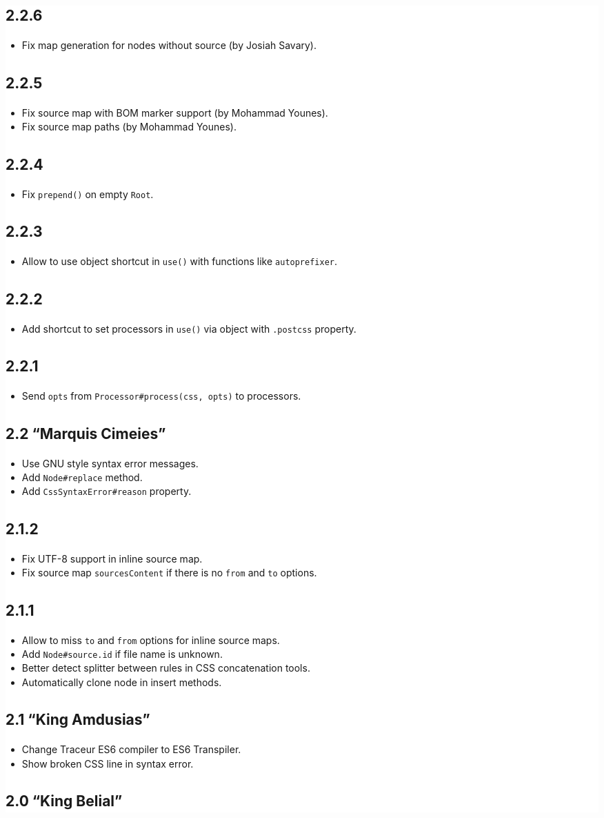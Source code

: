 ## 2.2.6

* Fix map generation for nodes without source (by Josiah Savary).

## 2.2.5

* Fix source map with BOM marker support (by Mohammad Younes).
* Fix source map paths (by Mohammad Younes).

## 2.2.4

* Fix `prepend()` on empty `Root`.

## 2.2.3

* Allow to use object shortcut in `use()` with functions like `autoprefixer`.

## 2.2.2

* Add shortcut to set processors in `use()` via object with `.postcss` property.

## 2.2.1

* Send `opts` from `Processor#process(css, opts)` to processors.

## 2.2 “Marquis Cimeies”

* Use GNU style syntax error messages.
* Add `Node#replace` method.
* Add `CssSyntaxError#reason` property.

## 2.1.2

* Fix UTF-8 support in inline source map.
* Fix source map `sourcesContent` if there is no `from` and `to` options.

## 2.1.1

* Allow to miss `to` and `from` options for inline source maps.
* Add `Node#source.id` if file name is unknown.
* Better detect splitter between rules in CSS concatenation tools.
* Automatically clone node in insert methods.

## 2.1 “King Amdusias”

* Change Traceur ES6 compiler to ES6 Transpiler.
* Show broken CSS line in syntax error.

## 2.0 “King Belial”
